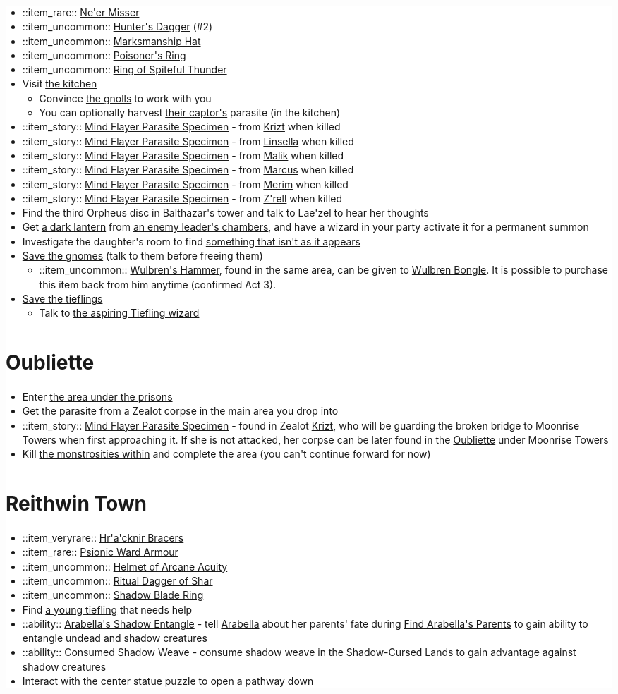   - ::item_rare:: [Ne'er Misser](https://bg3.wiki/wiki/Ne'er%20Misser)
  - ::item_uncommon:: [Hunter's Dagger](https://bg3.wiki/wiki/Hunter's%20Dagger) (#2)
  - ::item_uncommon:: [Marksmanship Hat](https://bg3.wiki/wiki/Marksmanship%20Hat)
  - ::item_uncommon:: [Poisoner's Ring](https://bg3.wiki/wiki/Poisoner's%20Ring)
  - ::item_uncommon:: [Ring of Spiteful Thunder](https://bg3.wiki/wiki/Ring%20of%20Spiteful%20Thunder)
- Visit [the kitchen](https://bg3.wiki/wiki/Moonrise_Towers#Kitchen)
  - Convince [the gnolls](https://bg3.wiki/wiki/%27Barnabus%27) to work with you
  - You can optionally harvest [their captor's](https://bg3.wiki/wiki/Linsella) parasite (in the kitchen)
- ::item_story:: [Mind Flayer Parasite Specimen](https://bg3.wiki/wiki/Mind_Flayer_Parasite_Specimen) - from [Krizt](https://bg3.wiki/wiki/Krizt) when killed
- ::item_story:: [Mind Flayer Parasite Specimen](https://bg3.wiki/wiki/Mind_Flayer_Parasite_Specimen) - from [Linsella](https://bg3.wiki/wiki/Linsella) when killed
- ::item_story:: [Mind Flayer Parasite Specimen](https://bg3.wiki/wiki/Mind_Flayer_Parasite_Specimen) - from [Malik](https://bg3.wiki/wiki/Malik_(zealot)) when killed
- ::item_story:: [Mind Flayer Parasite Specimen](https://bg3.wiki/wiki/Mind_Flayer_Parasite_Specimen) - from [Marcus](https://bg3.wiki/wiki/Marcus_Falgor) when killed
- ::item_story:: [Mind Flayer Parasite Specimen](https://bg3.wiki/wiki/Mind_Flayer_Parasite_Specimen) - from [Merim](https://bg3.wiki/wiki/Merim) when killed
- ::item_story:: [Mind Flayer Parasite Specimen](https://bg3.wiki/wiki/Mind_Flayer_Parasite_Specimen) - from [Z'rell](https://bg3.wiki/wiki/Z%27rell) when killed
- Find the third Orpheus disc in Balthazar's tower and talk to Lae'zel to hear her thoughts
- Get [a dark lantern](https://bg3.wiki/wiki/Shadow_Lantern) from [an enemy leader's chambers](https://bg3.wiki/wiki/Moonrise_Towers#Balthazar's_room), and have a wizard in your party activate it for a permanent summon
- Investigate the daughter's room to find [something that isn't as it appears](https://bg3.wiki/wiki/Moonrise_Towers#Isobel's_room)
- [Save the gnomes](https://bg3.wiki/wiki/Rescue_Wulbren) (talk to them before freeing them)
  - ::item_uncommon:: [Wulbren's Hammer](https://bg3.wiki/wiki/Wulbren's%20Hammer), found in the same area, can be given to [Wulbren Bongle](https://bg3.wiki/wiki/Wulbren_Bongle). It is possible to purchase this item back from him anytime (confirmed Act 3).
- [Save the tieflings](https://bg3.wiki/wiki/Rescue_the_Tieflings) 
  - Talk to [the aspiring Tiefling wizard](https://bg3.wiki/wiki/Rolan)
# Oubliette
- Enter [the area under the prisons](https://bg3.wiki/wiki/Oubliette)
- Get the parasite from a Zealot corpse in the main area you drop into
- ::item_story:: [Mind Flayer Parasite Specimen](https://bg3.wiki/wiki/Mind_Flayer_Parasite_Specimen) - found in Zealot [Krizt](https://bg3.wiki/wiki/Krizt), who will be guarding the broken bridge to Moonrise Towers when first approaching it. If she is not attacked, her corpse can be later found in the [Oubliette](https://bg3.wiki/wiki/Oubliette) under Moonrise Towers
- Kill [the monstrosities within](https://bg3.wiki/wiki/Hook_Horror) and complete the area (you can't continue forward for now)
# Reithwin Town
- ::item_veryrare:: [Hr'a'cknir Bracers](https://bg3.wiki/wiki/Hr'a'cknir%20Bracers)
- ::item_rare:: [Psionic Ward Armour](https://bg3.wiki/wiki/Psionic%20Ward%20Armour)
- ::item_uncommon:: [Helmet of Arcane Acuity](https://bg3.wiki/wiki/Helmet%20of%20Arcane%20Acuity)
- ::item_uncommon:: [Ritual Dagger of Shar](https://bg3.wiki/wiki/Ritual%20Dagger%20of%20Shar)
- ::item_uncommon:: [Shadow Blade Ring](https://bg3.wiki/wiki/Shadow%20Blade%20Ring)
- Find [a young tiefling](https://bg3.wiki/wiki/Arabella#Act_Two) that needs help
- ::ability:: [Arabella's Shadow Entangle](https://bg3.wiki/wiki/Arabella%27s_Shadow_Entangle) - tell [Arabella](https://bg3.wiki/wiki/Arabella) about her parents' fate during [Find Arabella's Parents](https://bg3.wiki/wiki/Find_Arabella%27s_Parents) to gain ability to entangle undead and shadow creatures
- ::ability:: [Consumed Shadow Weave](https://bg3.wiki/wiki/Consumed_Shadow_Weave) - consume shadow weave in the Shadow-Cursed Lands to gain advantage against shadow creatures 
- Interact with the center statue puzzle to [open a pathway down](https://bg3.wiki/wiki/Sharran_Sanctuary)